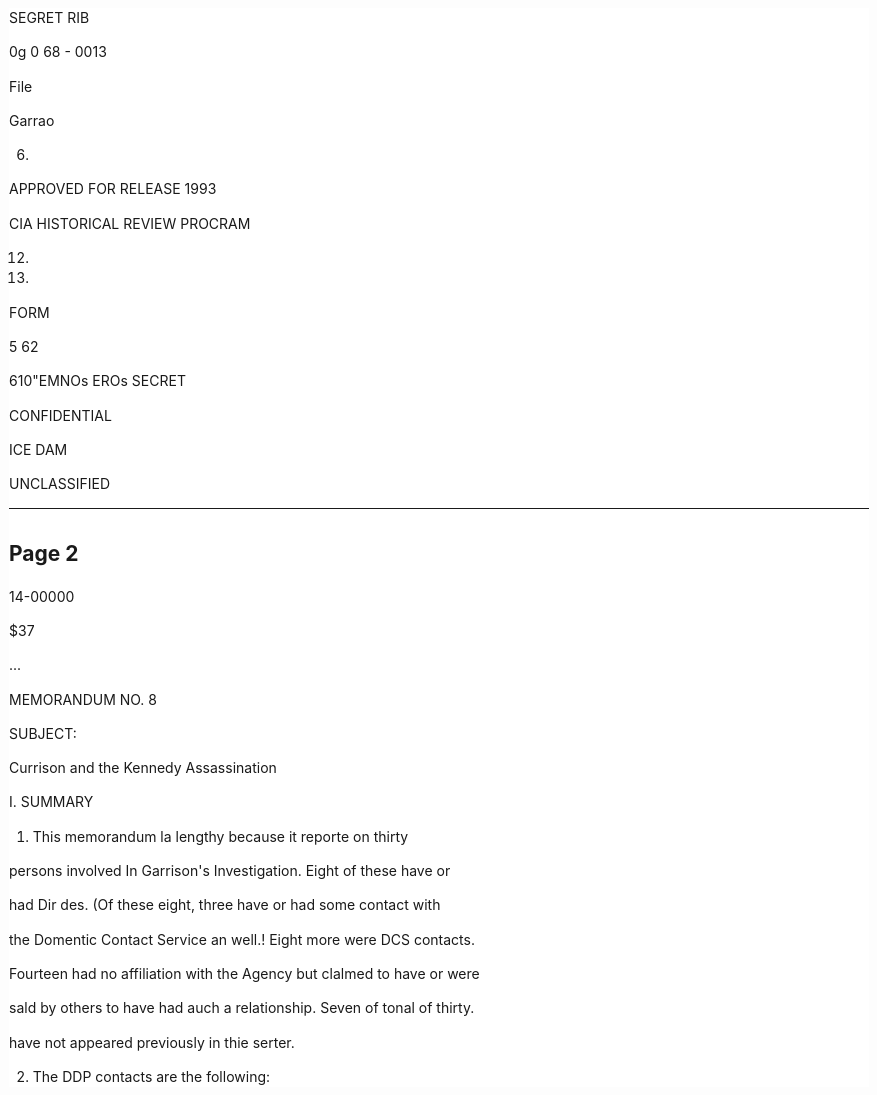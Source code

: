 SEGRET RIB

0g 0 68 - 0013

File

Garrao

6.

APPROVED FOR RELEASE 1993

CIA HISTORICAL REVIEW PROCRAM

12.

13.

FORM

5 62

610"EMNOs EROs SECRET

CONFIDENTIAL

ICE DAM

UNCLASSIFIED

---

## Page 2

14-00000

$37

...

MEMORANDUM NO. 8

SUBJECT:

Currison and the Kennedy Assassination

I. SUMMARY

1. This memorandum la lengthy because it reporte on thirty

persons involved In Garrison's Investigation. Eight of these have or

had Dir des. (Of these eight, three have or had some contact with

the Domentic Contact Service an well.! Eight more were DCS contacts.

Fourteen had no affiliation with the Agency but clalmed to have or were

sald by others to have had auch a relationship. Seven of tonal of thirty.

have not appeared previously in thie serter.

2. The DDP contacts are the following:
